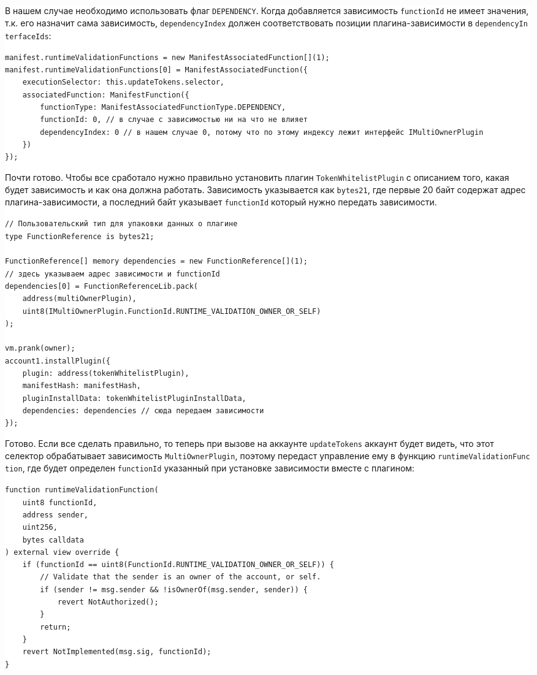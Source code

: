 В нашем случае необходимо использовать флаг `DEPENDENCY`. Когда добавляется зависимость `functionId` не имеет значения, т.к. его назначит сама зависимость, `dependencyIndex` должен соответствовать позиции плагина-зависимости в `dependencyInterfaceIds`:

```solidity
manifest.runtimeValidationFunctions = new ManifestAssociatedFunction[](1);
manifest.runtimeValidationFunctions[0] = ManifestAssociatedFunction({
    executionSelector: this.updateTokens.selector,
    associatedFunction: ManifestFunction({
        functionType: ManifestAssociatedFunctionType.DEPENDENCY,
        functionId: 0, // в случае с зависимостью ни на что не влияет
        dependencyIndex: 0 // в нашем случае 0, потому что по этому индексу лежит интерфейс IMultiOwnerPlugin
    })
});
```

Почти готово. Чтобы все сработало нужно правильно установить плагин `TokenWhitelistPlugin` с описанием того, какая будет зависимость и как она должна работать. Зависимость указывается как `bytes21`, где первые 20 байт содержат адрес плагина-зависимости, а последний байт указывает `functionId` который нужно передать зависимости.

```solidity
// Пользовательский тип для упаковки данных о плагине
type FunctionReference is bytes21;

FunctionReference[] memory dependencies = new FunctionReference[](1);
// здесь указываем адрес зависимости и functionId
dependencies[0] = FunctionReferenceLib.pack(
    address(multiOwnerPlugin),
    uint8(IMultiOwnerPlugin.FunctionId.RUNTIME_VALIDATION_OWNER_OR_SELF)
);

vm.prank(owner);
account1.installPlugin({
    plugin: address(tokenWhitelistPlugin),
    manifestHash: manifestHash,
    pluginInstallData: tokenWhitelistPluginInstallData,
    dependencies: dependencies // сюда передаем зависимости
});
```

Готово. Если все сделать правильно, то теперь при вызове на аккаунте `updateTokens` аккаунт будет видеть, что этот селектор обрабатывает зависимость `MultiOwnerPlugin`, поэтому передаст управление ему в функцию `runtimeValidationFunction`, где будет определен `functionId` указанный при установке зависимости вместе с плагином:

```solidity
function runtimeValidationFunction(
    uint8 functionId, 
    address sender, 
    uint256, 
    bytes calldata
) external view override {
    if (functionId == uint8(FunctionId.RUNTIME_VALIDATION_OWNER_OR_SELF)) {
        // Validate that the sender is an owner of the account, or self.
        if (sender != msg.sender && !isOwnerOf(msg.sender, sender)) {
            revert NotAuthorized();
        }
        return;
    }
    revert NotImplemented(msg.sig, functionId);
}
```
